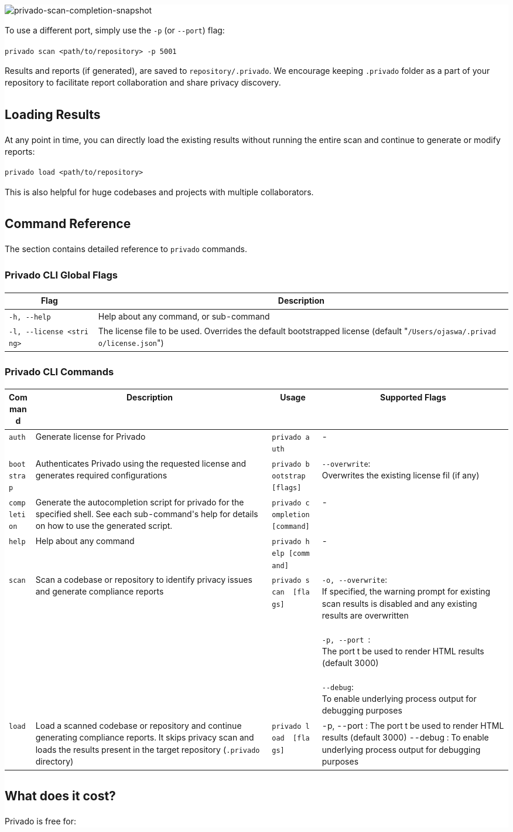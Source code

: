 <img width="456" alt="privado-scan-completion-snapshot" src="https://user-images.githubusercontent.com/35270649/153745682-3a97e6eb-0696-4536-b8ca-562d31ead1f9.png">

To use a different port, simply use the `-p` (or  `--port`) flag:
```
privado scan <path/to/repository> -p 5001
```

Results and reports (if generated), are saved to `repository/.privado`. We encourage keeping `.privado` folder as a part of your repository to facilitate report collaboration and share privacy discovery.


## Loading Results
At any point in time, you can directly load the existing results without running the entire scan and continue to generate or modify reports:
```
privado load <path/to/repository>
```
This is also helpful for huge codebases and projects with multiple collaborators.


## Command Reference 
The section contains detailed reference to `privado` commands.

### Privado CLI Global Flags
| Flag             	| Description                                                                                    	|
|--------------------------	|---------------------------------------------------------------------------------------------------------------------------	|
| `-h, --help` 	| Help about any command, or sub-command 	|
| `-l, --license <string>` 	| The license file to be used. Overrides the default bootstrapped license (default "`/Users/ojaswa/.privado/license.json`") 	|


### Privado CLI Commands
| Command      	| Description                                                                                                                                                                           	| Usage                          	| Supported Flags                                                                                                                                                                                                                                                                                              	|
|--------------	|---------------------------------------------------------------------------------------------------------------------------------------------------------------------------------------	|--------------------------------	|--------------------------------------------------------------------------------------------------------------------------------------------------------------------------------------------------------------------------------------------------------------------------------------------------------------	|
| `auth`       	| Generate license for Privado                                                                                                                                                          	| `privado auth `                	| -                                                                                                                                                                                                                                                                                                            	|
| `bootstrap`  	| Authenticates Privado using the requested license and generates required configurations                                                                                               	| `privado bootstrap  [flags]`   	| `--overwrite`: <br>Overwrites the existing license fil (if any)                                                                                                                                                                                                                                              	|
| `completion` 	| Generate the autocompletion script for privado for the specified shell. See each sub-command's help for details on how to use the generated script.                                   	| `privado completion [command]` 	| -                                                                                                                                                                                                                                                                                                            	|
| `help`       	| Help about any command                                                                                                                                                                	| `privado help [command]`       	| -                                                                                                                                                                                                                                                                                                            	|
| `scan`       	| Scan a codebase or repository to identify privacy issues and generate compliance reports                                                                                              	| `privado scan  [flags]`        	| `-o, --overwrite`: <br>If specified, the warning prompt for existing scan results is disabled and any existing results are overwritten<br><br> `-p, --port `: <br>The port t be used to render HTML results (default 3000) <br><br>`--debug`: <br>To enable underlying process output for debugging purposes 	|
| `load`       	| Load a scanned codebase or repository and continue generating compliance reports. It skips privacy scan and loads the results present in the target repository (`.privado` directory) 	| `privado load  [flags]`        	| -p, --port    : The port t be used to render HTML results (default 3000)   --debug : To enable underlying process output for debugging purposes                                                                                                                                                              	|


## What does it cost? <a href="#what-does-it-cost" id="what-does-it-cost"></a>

Privado is free for:
